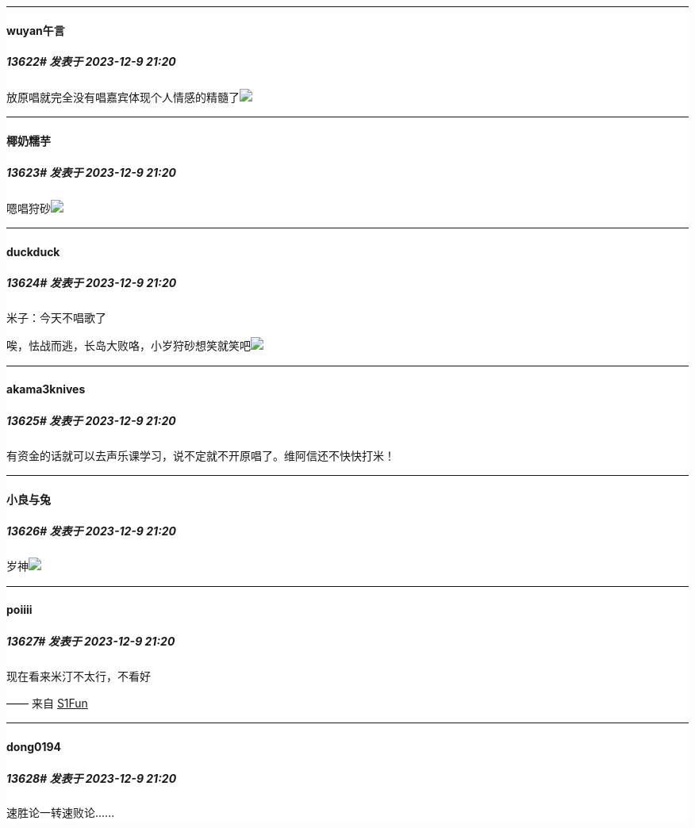 *****

####  wuyan午言  
##### 13622#       发表于 2023-12-9 21:20

放原唱就完全没有唱嘉宾体现个人情感的精髓了<img src="https://static.saraba1st.com/image/smiley/face2017/028.png" referrerpolicy="no-referrer">

*****

####  椰奶糯芋  
##### 13623#       发表于 2023-12-9 21:20

嗯唱狩砂<img src="https://static.saraba1st.com/image/smiley/face2017/073.png" referrerpolicy="no-referrer">

*****

####  duckduck  
##### 13624#       发表于 2023-12-9 21:20

米子：今天不唱歌了

唉，怯战而逃，长岛大败咯，小岁狩砂想笑就笑吧<img src="https://static.saraba1st.com/image/smiley/face2017/048.png" referrerpolicy="no-referrer">

*****

####  akama3knives  
##### 13625#       发表于 2023-12-9 21:20

有资金的话就可以去声乐课学习，说不定就不开原唱了。维阿信还不快快打米！

*****

####  小良与兔  
##### 13626#       发表于 2023-12-9 21:20

岁神<img src="https://static.saraba1st.com/image/smiley/face2017/072.png" referrerpolicy="no-referrer">

*****

####  poiiii  
##### 13627#       发表于 2023-12-9 21:20

现在看来米汀不太行，不看好

—— 来自 [S1Fun](https://s1fun.koalcat.com)

*****

####  dong0194  
##### 13628#       发表于 2023-12-9 21:20

速胜论一转速败论......
